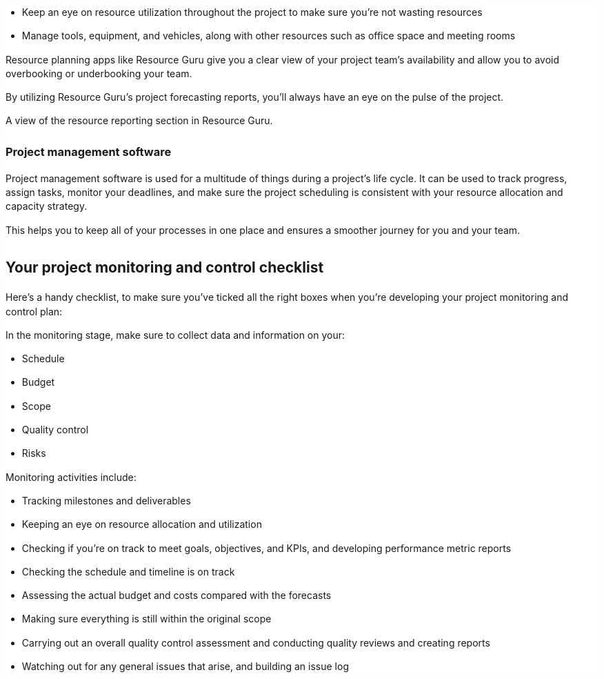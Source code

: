 - Keep an eye on resource utilization throughout the project to make sure you’re not wasting resources

- Manage tools, equipment, and vehicles, along with other resources such as office space and meeting rooms

Resource planning apps like Resource Guru give you a clear view of your project team’s availability and allow you to avoid overbooking or underbooking your team.

By utilizing Resource Guru’s project forecasting reports, you’ll always have an eye on the pulse of the project.



A view of the resource reporting section in Resource Guru.

### Project management software

Project management software is used for a multitude of things during a project’s life cycle. It can be used to track progress, assign tasks, monitor your deadlines, and make sure the project scheduling is consistent with your resource allocation and capacity strategy.

This helps you to keep all of your processes in one place and ensures a smoother journey for you and your team.

## Your project monitoring and control checklist

Here’s a handy checklist, to make sure you’ve ticked all the right boxes when you’re developing your project monitoring and control plan:

In the monitoring stage, make sure to collect data and information on your:

- Schedule

- Budget

- Scope

- Quality control

- Risks

Monitoring activities include:

- Tracking milestones and deliverables

- Keeping an eye on resource allocation and utilization

- Checking if you’re on track to meet goals, objectives, and KPIs, and developing performance metric reports

- Checking the schedule and timeline is on track

- Assessing the actual budget and costs compared with the forecasts

- Making sure everything is still within the original scope

- Carrying out an overall quality control assessment and conducting quality reviews and creating reports

- Watching out for any general issues that arise, and building an issue log
